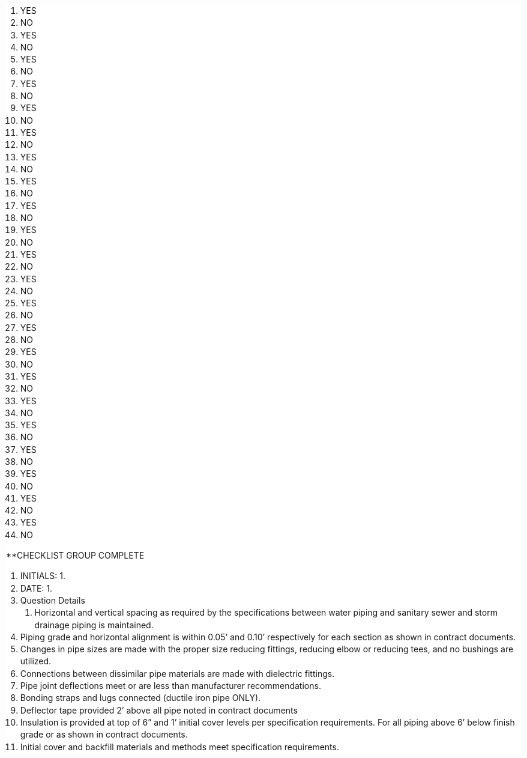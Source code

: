 1. YES
1. NO
1. YES
1. NO
1. YES
1. NO
1. YES
1. NO
1. YES
1. NO
1. YES
1. NO
1. YES
1. NO
1. YES
1. NO
1. YES
1. NO
1. YES
1. NO
1. YES
1. NO
1. YES
1. NO
1. YES
1. NO
1. YES
1. NO
1. YES
1. NO
1. YES
1. NO
1. YES
1. NO
1. YES
1. NO
1. YES
1. NO
1. YES
1. NO
1. YES
1. NO
1. YES
1. NO

 **CHECKLIST GROUP COMPLETE
1. INITIALS:
    1. 
1. DATE:
    1. 
1. Question Details
   1. Horizontal and vertical spacing as required by the specifications between water piping and sanitary sewer and storm drainage piping is maintained.
2. Piping grade and horizontal alignment is within 0.05’ and 0.10’ respectively for each section as shown in contract documents.
3. Changes in pipe sizes are made with the proper size reducing fittings, reducing elbow or reducing tees, and no bushings are utilized.
4. Connections between dissimilar pipe materials are made with dielectric fittings.
5. Pipe joint deflections meet or are less than manufacturer recommendations.
6. Bonding straps and lugs connected (ductile iron pipe ONLY).
7. Deflector tape provided 2’ above all pipe noted in contract documents
8. Insulation is provided at top of 6” and 1’ initial cover levels per specification requirements. For all piping above 6’ below finish grade or as shown in contract documents.
9. Initial cover and backfill materials and methods meet specification requirements.